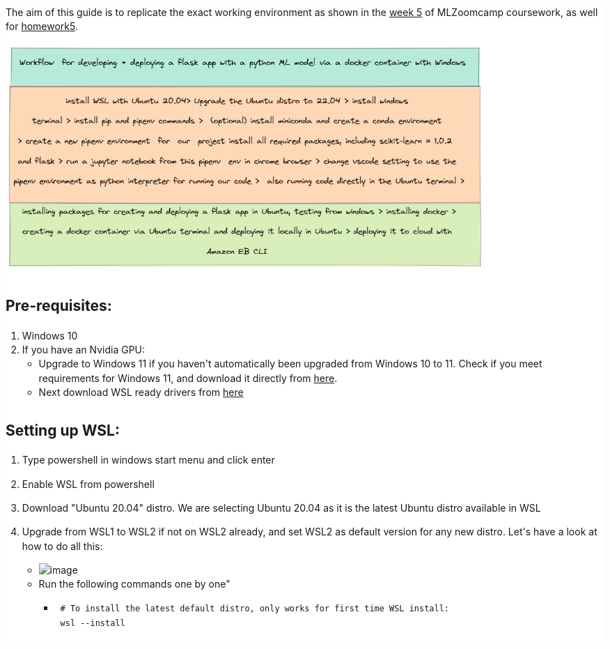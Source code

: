 The aim of this guide is to replicate the exact working environment as shown in the [week 5](https://github.com/alexeygrigorev/mlbookcamp-code/tree/master/course-zoomcamp/05-deployment) of MLZoomcamp coursework, as well for [homework5](https://github.com/alexeygrigorev/mlbookcamp-code/tree/master/course-zoomcamp/cohorts/2022/05-deployment). 

<img src = MLZoomcamp_docker_workflow_x1.png width=80% height=60%>


## Pre-requisites:
1. Windows 10 
2. If you have an Nvidia GPU:
   - Upgrade to Windows 11 if you haven't automatically been upgraded from Windows 10 to 11. Check if you meet requirements for Windows 11, and download it directly from [here](https://www.microsoft.com/software-download/windows11). 
   - Next download WSL ready drivers from [here](https://developer.nvidia.com/cuda/wsl)


## Setting up WSL:

1. Type powershell in windows start menu and click enter
2. Enable WSL from powershell
3. Download "Ubuntu 20.04" distro. We are selecting Ubuntu 20.04 as it is the latest Ubuntu distro available in WSL
4. Upgrade from WSL1 to WSL2 if not on WSL2 already, and set WSL2 as default version for any new distro. Let's have a look at how to do all this:

   - ![image](https://user-images.githubusercontent.com/41547742/194409098-2b6fd63d-ae20-443e-a216-f8cd3e6439a3.png)
   - Run the following commands one by one"
      - ```
         # To install the latest default distro, only works for first time WSL install:
         wsl --install  
         
